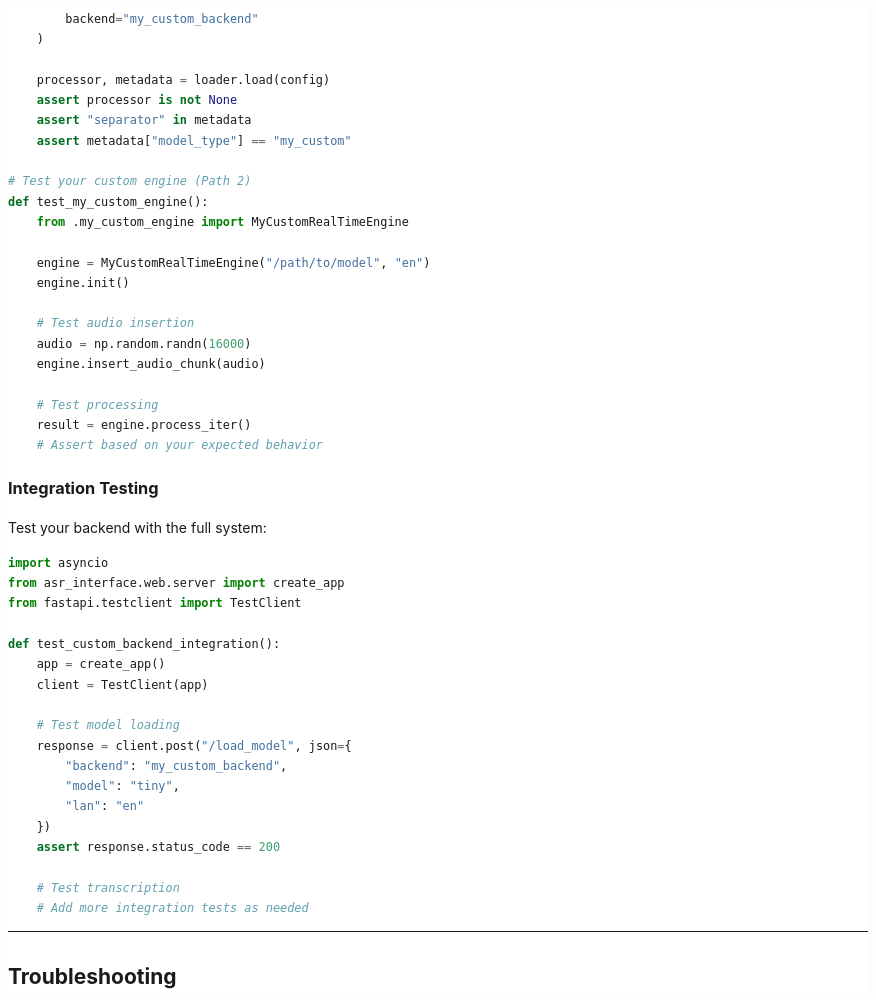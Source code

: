 ```python
        backend="my_custom_backend"
    )
    
    processor, metadata = loader.load(config)
    assert processor is not None
    assert "separator" in metadata
    assert metadata["model_type"] == "my_custom"

# Test your custom engine (Path 2)
def test_my_custom_engine():
    from .my_custom_engine import MyCustomRealTimeEngine
    
    engine = MyCustomRealTimeEngine("/path/to/model", "en")
    engine.init()
    
    # Test audio insertion
    audio = np.random.randn(16000)
    engine.insert_audio_chunk(audio)
    
    # Test processing
    result = engine.process_iter()
    # Assert based on your expected behavior
```

### Integration Testing

Test your backend with the full system:

```python
import asyncio
from asr_interface.web.server import create_app
from fastapi.testclient import TestClient

def test_custom_backend_integration():
    app = create_app()
    client = TestClient(app)
    
    # Test model loading
    response = client.post("/load_model", json={
        "backend": "my_custom_backend",
        "model": "tiny",
        "lan": "en"
    })
    assert response.status_code == 200
    
    # Test transcription
    # Add more integration tests as needed
```

---

## Troubleshooting
